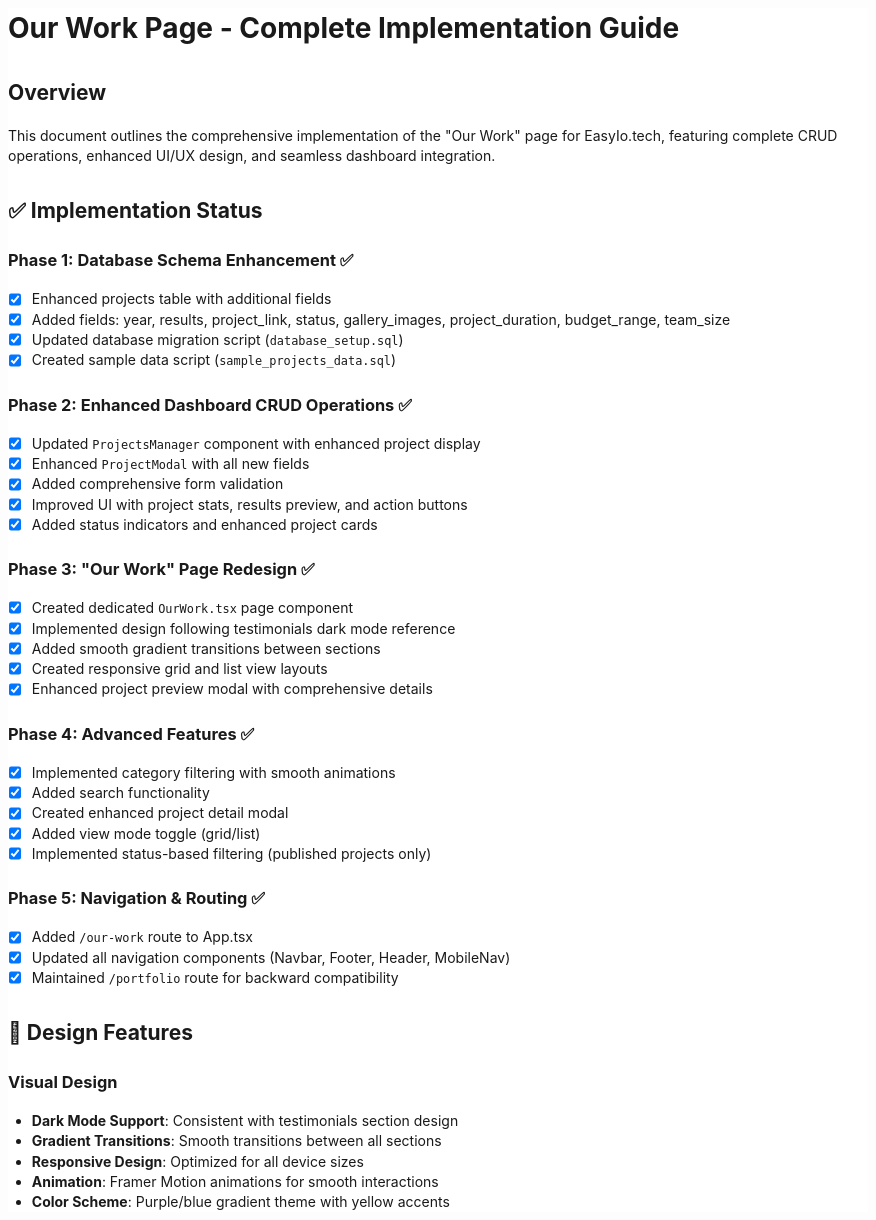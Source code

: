 # Our Work Page - Complete Implementation Guide

## Overview

This document outlines the comprehensive implementation of the "Our Work" page for EasyIo.tech, featuring complete CRUD operations, enhanced UI/UX design, and seamless dashboard integration.

## ✅ Implementation Status

### **Phase 1: Database Schema Enhancement** ✅
- [x] Enhanced projects table with additional fields
- [x] Added fields: year, results, project_link, status, gallery_images, project_duration, budget_range, team_size
- [x] Updated database migration script (`database_setup.sql`)
- [x] Created sample data script (`sample_projects_data.sql`)

### **Phase 2: Enhanced Dashboard CRUD Operations** ✅
- [x] Updated `ProjectsManager` component with enhanced project display
- [x] Enhanced `ProjectModal` with all new fields
- [x] Added comprehensive form validation
- [x] Improved UI with project stats, results preview, and action buttons
- [x] Added status indicators and enhanced project cards

### **Phase 3: "Our Work" Page Redesign** ✅
- [x] Created dedicated `OurWork.tsx` page component
- [x] Implemented design following testimonials dark mode reference
- [x] Added smooth gradient transitions between sections
- [x] Created responsive grid and list view layouts
- [x] Enhanced project preview modal with comprehensive details

### **Phase 4: Advanced Features** ✅
- [x] Implemented category filtering with smooth animations
- [x] Added search functionality
- [x] Created enhanced project detail modal
- [x] Added view mode toggle (grid/list)
- [x] Implemented status-based filtering (published projects only)

### **Phase 5: Navigation & Routing** ✅
- [x] Added `/our-work` route to App.tsx
- [x] Updated all navigation components (Navbar, Footer, Header, MobileNav)
- [x] Maintained `/portfolio` route for backward compatibility

## 🎨 Design Features

### **Visual Design**
- **Dark Mode Support**: Consistent with testimonials section design
- **Gradient Transitions**: Smooth transitions between all sections
- **Responsive Design**: Optimized for all device sizes
- **Animation**: Framer Motion animations for smooth interactions
- **Color Scheme**: Purple/blue gradient theme with yellow accents
